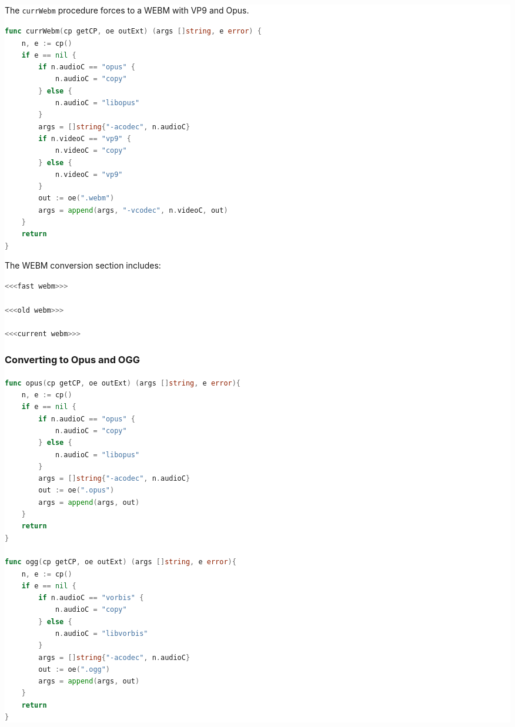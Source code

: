 The `currWebm` procedure forces to a WEBM with VP9 and Opus.

```go "current webm"
func currWebm(cp getCP, oe outExt) (args []string, e error) {
	n, e := cp()
	if e == nil {
		if n.audioC == "opus" {
			n.audioC = "copy"
		} else {
			n.audioC = "libopus"
		}
		args = []string{"-acodec", n.audioC}
		if n.videoC == "vp9" {
			n.videoC = "copy"
		} else {
			n.videoC = "vp9"
		}
		out := oe(".webm")
		args = append(args, "-vcodec", n.videoC, out)
	}
	return
}
```

The WEBM conversion section includes:

```go "webm"
<<<fast webm>>>

<<<old webm>>>

<<<current webm>>>
```

### Converting to Opus and OGG

```go "opus and ogg"
func opus(cp getCP, oe outExt) (args []string, e error){
	n, e := cp()
	if e == nil {
		if n.audioC == "opus" {
			n.audioC = "copy"
		} else {
			n.audioC = "libopus"
		}
		args = []string{"-acodec", n.audioC}
		out := oe(".opus")
		args = append(args, out)
	}
	return
}

func ogg(cp getCP, oe outExt) (args []string, e error){
	n, e := cp()
	if e == nil {
		if n.audioC == "vorbis" {
			n.audioC = "copy"
		} else {
			n.audioC = "libvorbis"
		}
		args = []string{"-acodec", n.audioC}
		out := oe(".ogg")
		args = append(args, out)
	}
	return
}
```